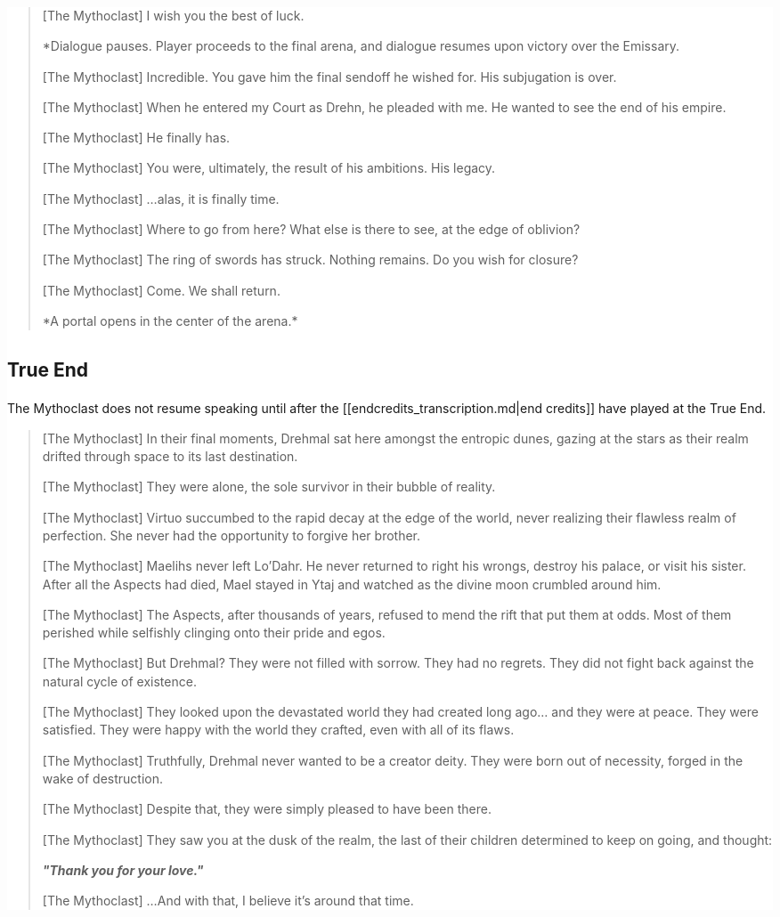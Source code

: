 > [The Mythoclast] I wish you the best of luck.
>
> \*Dialogue pauses. Player proceeds to the final arena, and dialogue resumes upon victory over the Emissary.
>
> [The Mythoclast] Incredible. You gave him the final sendoff he wished for. His subjugation is over.
>
> [The Mythoclast] When he entered my Court as Drehn, he pleaded with me. He wanted to see the end of his empire.
>
> [The Mythoclast] He finally has.
>
> [The Mythoclast] You were, ultimately, the result of his ambitions. His legacy.
>
> [The Mythoclast] …alas, it is finally time. 
>
> [The Mythoclast] Where to go from here? What else is there to see, at the edge of oblivion?
>
> [The Mythoclast] The ring of swords has struck. Nothing remains. Do you wish for closure?
>
> [The Mythoclast] Come. We shall return.
>
> \*A portal opens in the center of the arena.*

## True End
The Mythoclast does not resume speaking until after the [[endcredits_transcription.md|end credits]] have played at the True End.

> [The Mythoclast] In their final moments, Drehmal sat here amongst the entropic dunes, gazing at the stars as their realm drifted through space to its last destination.
>
> [The Mythoclast] They were alone, the sole survivor in their bubble of reality.
>
> [The Mythoclast] Virtuo succumbed to the rapid decay at the edge of the world, never realizing their flawless realm of perfection. She never had the opportunity to forgive her brother.
>
> [The Mythoclast] Maelihs never left Lo’Dahr. He never returned to right his wrongs, destroy his palace, or visit his sister. After all the Aspects had died, Mael stayed in Ytaj and watched as the divine moon crumbled around him. 
>
> [The Mythoclast] The Aspects, after thousands of years, refused to mend the rift that put them at odds. Most of them perished while selfishly clinging onto their pride and egos.
>
> [The Mythoclast] But Drehmal? They were not filled with sorrow. They had no regrets. They did not fight back against the natural cycle of existence. 
>
> [The Mythoclast] They looked upon the devastated world they had created long ago… and they were at peace. They were satisfied. They were happy with the world they crafted, even with all of its flaws.
>
> [The Mythoclast] Truthfully, Drehmal never wanted to be a creator deity. They were born out of necessity, forged in the wake of destruction. 
>
> [The Mythoclast] Despite that, they were simply pleased to have been there.
>
> [The Mythoclast] They saw you at the dusk of the realm, the last of their children determined to keep on going, and thought:
>
> _**"Thank you for your love."**_
>
> [The Mythoclast] …And with that, I believe it’s around that time.
>

[^1]: From this point forward, avSYS appears yellow, like the ???, instead of its usual light blue color, in all dialogue on this page.
[^2]: This quote can be found on the map, in the [[Stranded Thesis]] book in Castle Greyspire on Lo'Dahr.